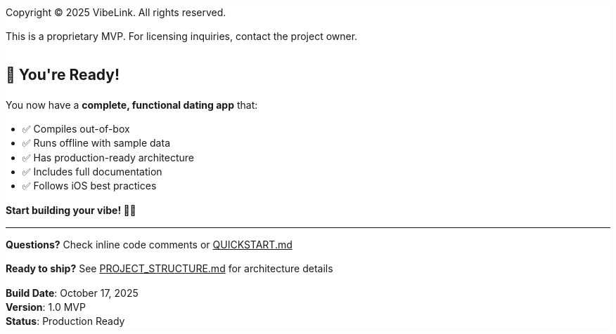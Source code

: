 Copyright © 2025 VibeLink. All rights reserved.

This is a proprietary MVP. For licensing inquiries, contact the project owner.

## 🎉 You're Ready!

You now have a **complete, functional dating app** that:
- ✅ Compiles out-of-box
- ✅ Runs offline with sample data
- ✅ Has production-ready architecture
- ✅ Includes full documentation
- ✅ Follows iOS best practices

**Start building your vibe! 💙✨**

---

**Questions?** Check inline code comments or [QUICKSTART.md](VibeLink/QUICKSTART.md)

**Ready to ship?** See [PROJECT_STRUCTURE.md](VibeLink/PROJECT_STRUCTURE.md) for architecture details

**Build Date**: October 17, 2025  
**Version**: 1.0 MVP  
**Status**: Production Ready
